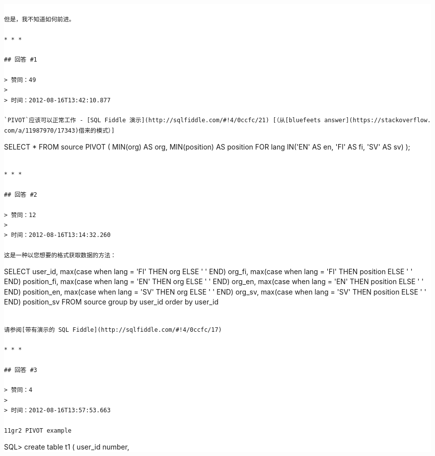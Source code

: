 ```

但是，我不知道如何前进。

* * *

## 回答 #1

> 赞同：49
> 
> 时间：2012-08-16T13:42:10.877

`PIVOT`应该可以正常工作 - [SQL Fiddle 演示](http://sqlfiddle.com/#!4/0ccfc/21) [（从[bluefeets answer](https://stackoverflow.com/a/11987970/17343)借来的模式）]

```
SELECT *
FROM   source
PIVOT (
        MIN(org) AS org,
        MIN(position) AS position
        FOR lang
        IN('EN' AS en, 'FI' AS fi, 'SV' AS sv)
      ); 
```

* * *

## 回答 #2

> 赞同：12
> 
> 时间：2012-08-16T13:14:32.260

这是一种以您想要的格式获取数据的方法：

```
SELECT user_id, 
  max(case when lang = 'FI' THEN org ELSE ' ' END) org_fi,
  max(case when lang = 'FI' THEN position ELSE ' ' END) position_fi,
  max(case when lang = 'EN' THEN org ELSE ' ' END) org_en,
  max(case when lang = 'EN' THEN position ELSE ' ' END) position_en,
  max(case when lang = 'SV' THEN org ELSE ' ' END) org_sv,
  max(case when lang = 'SV' THEN position ELSE ' ' END) position_sv
FROM source
group by user_id
order by user_id 
```

请参阅[带有演示的 SQL Fiddle](http://sqlfiddle.com/#!4/0ccfc/17)

* * *

## 回答 #3

> 赞同：4
> 
> 时间：2012-08-16T13:57:53.663

11gr2 PIVOT example

```
SQL> create table t1
(
user_id number,
